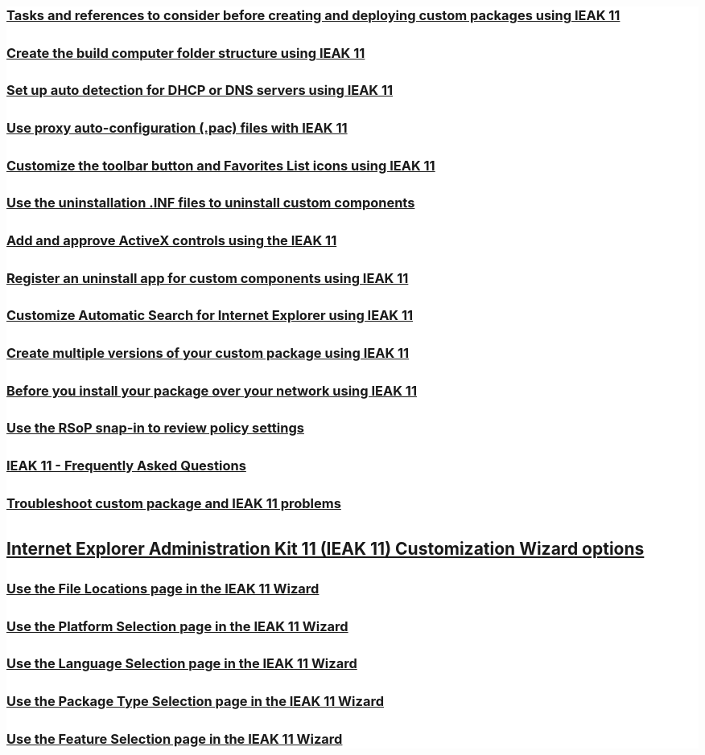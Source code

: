 ### [Tasks and references to consider before creating and deploying custom packages using IEAK 11](ie11-ieak/create-manage-deploy-custom-pkgs-ieak11.md)
### [Create the build computer folder structure using IEAK 11](ie11-ieak/create-build-folder-structure-ieak11.md)
### [Set up auto detection for DHCP or DNS servers using IEAK 11](ie11-ieak/auto-detection-dhcp-or-dns-servers-ieak11.md)
### [Use proxy auto-configuration (.pac) files with IEAK 11](ie11-ieak/proxy-auto-config-examples.md)
### [Customize the toolbar button and Favorites List icons using IEAK 11](ie11-ieak/guidelines-toolbar-and-favorites-list-ieak11.md)
### [Use the uninstallation .INF files to uninstall custom components](ie11-ieak/create-uninstall-inf-files-for-custom-components.md)
### [Add and approve ActiveX controls using the IEAK 11](ie11-ieak/add-and-approve-activex-controls-ieak11.md)
### [Register an uninstall app for custom components using IEAK 11](ie11-ieak/register-uninstall-app-ieak11.md)
### [Customize Automatic Search for Internet Explorer using IEAK 11](ie11-ieak/customize-automatic-search-for-ie.md)
### [Create multiple versions of your custom package using IEAK 11](ie11-ieak/create-multiple-browser-packages-ieak11.md)
### [Before you install your package over your network using IEAK 11](ie11-ieak/prep-network-install-with-ieak11.md)
### [Use the RSoP snap-in to review policy settings](ie11-ieak/rsop-snapin-for-policy-settings-ieak11.md)
### [IEAK 11 - Frequently Asked Questions](ie11-faq/faq-ieak11.md)
### [Troubleshoot custom package and IEAK 11 problems](ie11-ieak/troubleshooting-custom-browser-pkg-ieak11.md)

## [Internet Explorer Administration Kit 11 (IEAK 11) Customization Wizard options](ie11-ieak/ieak11-wizard-custom-options.md)
### [Use the File Locations page in the IEAK 11 Wizard](ie11-ieak/file-locations-ieak11-wizard.md)
### [Use the Platform Selection page in the IEAK 11 Wizard](ie11-ieak/platform-selection-ieak11-wizard.md)
### [Use the Language Selection page in the IEAK 11 Wizard](ie11-ieak/language-selection-ieak11-wizard.md)
### [Use the Package Type Selection page in the IEAK 11 Wizard](ie11-ieak/pkg-type-selection-ieak11-wizard.md)
### [Use the Feature Selection page in the IEAK 11 Wizard](ie11-ieak/feature-selection-ieak11-wizard.md)